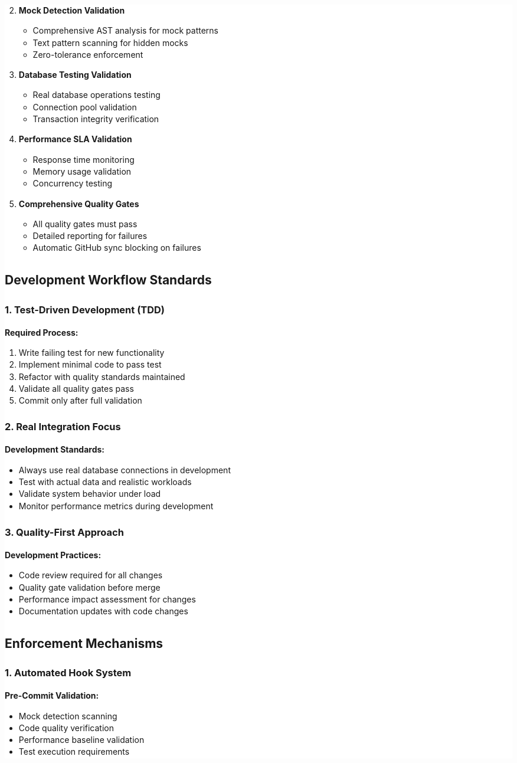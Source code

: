 2. **Mock Detection Validation**
   - Comprehensive AST analysis for mock patterns
   - Text pattern scanning for hidden mocks
   - Zero-tolerance enforcement

3. **Database Testing Validation**
   - Real database operations testing
   - Connection pool validation
   - Transaction integrity verification

4. **Performance SLA Validation**
   - Response time monitoring
   - Memory usage validation
   - Concurrency testing

5. **Comprehensive Quality Gates**
   - All quality gates must pass
   - Detailed reporting for failures
   - Automatic GitHub sync blocking on failures

## Development Workflow Standards

### 1. Test-Driven Development (TDD)
**Required Process:**
1. Write failing test for new functionality
2. Implement minimal code to pass test
3. Refactor with quality standards maintained
4. Validate all quality gates pass
5. Commit only after full validation

### 2. Real Integration Focus
**Development Standards:**
- Always use real database connections in development
- Test with actual data and realistic workloads
- Validate system behavior under load
- Monitor performance metrics during development

### 3. Quality-First Approach
**Development Practices:**
- Code review required for all changes
- Quality gate validation before merge
- Performance impact assessment for changes
- Documentation updates with code changes

## Enforcement Mechanisms

### 1. Automated Hook System
**Pre-Commit Validation:**
- Mock detection scanning
- Code quality verification
- Performance baseline validation
- Test execution requirements
